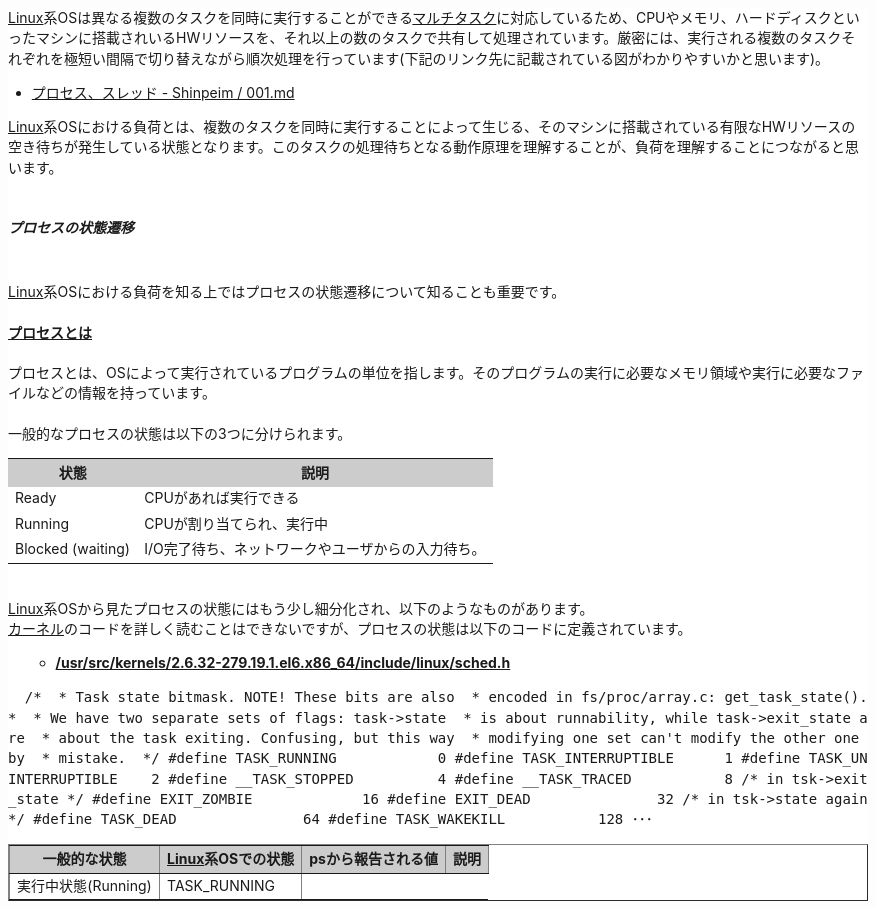 <p><a class="keyword" href="http://d.hatena.ne.jp/keyword/Linux">Linux</a>系OSは異なる複数のタスクを同時に実行することができる<a class="keyword" href="http://d.hatena.ne.jp/keyword/%A5%DE%A5%EB%A5%C1%A5%BF%A5%B9%A5%AF">マルチタスク</a>に対応しているため、CPUやメモリ、ハードディスクといったマシンに搭載されいるHWリソースを、それ以上の数のタスクで共有して処理されています。厳密には、実行される複数のタスクそれぞれを極短い間隔で切り替えながら順次処理を行っています(下記のリンク先に記載されている図がわかりやすいかと思います)。</p>
<ul>
<li><a href="https://gist.github.com/Shinpeim/4994708">プロセス、スレッド - Shinpeim / 001.md</a></li>
</ul>
<p><a class="keyword" href="http://d.hatena.ne.jp/keyword/Linux">Linux</a>系OSにおける負荷とは、複数のタスクを同時に実行することによって生じる、そのマシンに搭載されている有限なHWリソースの空き待ちが発生している状態となります。このタスクの処理待ちとなる動作原理を理解することが、負荷を理解することにつながると思います。 <br><br></p>
<h5>プロセスの状態遷移</h5>
<p><br><a class="keyword" href="http://d.hatena.ne.jp/keyword/Linux">Linux</a>系OSにおける負荷を知る上ではプロセスの状態遷移について知ることも重要です。 <br><br><strong><u>プロセスとは</u></strong><br><br>プロセスとは、OSによって実行されているプログラムの単位を指します。そのプログラムの実行に必要なメモリ領域や実行に必要なファイルなどの情報を持っています。 <br><br>一般的なプロセスの状態は以下の3つに分けられます。</p>
<table>
<tbody>
<tr>
<th align="center" bgcolor="#cccccc">状態</th>
<th align="center" bgcolor="#cccccc">説明</th>
</tr>
<tr>
<td>Ready</td>
<td>CPUがあれば実行できる</td>
</tr>
<tr>
<td>Running</td>
<td>CPUが割り当てられ、実行中</td>
</tr>
<tr>
<td>Blocked (waiting)</td>
<td>I/O完了待ち、ネットワークやユーザからの入力待ち。</td>
</tr>
</tbody>
</table>
<p><br><a class="keyword" href="http://d.hatena.ne.jp/keyword/Linux">Linux</a>系OSから見たプロセスの状態にはもう少し細分化され、以下のようなものがあります。<br><a class="keyword" href="http://d.hatena.ne.jp/keyword/%A5%AB%A1%BC%A5%CD%A5%EB">カーネル</a>のコードを詳しく読むことはできないですが、プロセスの状態は以下のコードに定義されています。</p>
<ul>
<ul>
<li><strong><u>/usr/src/kernels/2.6.32-279.19.1.el6.<a class="keyword" href="http://d.hatena.ne.jp/keyword/x86">x86</a>_64/include/<a class="keyword" href="http://d.hatena.ne.jp/keyword/linux">linux</a>/sched.h</u></strong></li>
</ul>
</ul>
<pre class="file">  /*  * Task state bitmask. NOTE! These bits are also  * encoded in fs/proc/array.c: get_task_state().  *  * We have two separate sets of flags: task-&gt;state  * is about runnability, while task-&gt;exit_state are  * about the task exiting. Confusing, but this way  * modifying one set can't modify the other one by  * mistake.  */ #define TASK_RUNNING            0 #define TASK_INTERRUPTIBLE      1 #define TASK_UNINTERRUPTIBLE    2 #define __TASK_STOPPED          4 #define __TASK_TRACED           8 /* in tsk-&gt;exit_state */ #define EXIT_ZOMBIE             16 #define EXIT_DEAD               32 /* in tsk-&gt;state again */ #define TASK_DEAD               64 #define TASK_WAKEKILL           128 ･･･ </pre>
<table class="table" border="">
<tbody>
<tr>
<th align="center" bgcolor="#cccccc">一般的な状態</th>
<th align="center" bgcolor="#cccccc">
<a class="keyword" href="http://d.hatena.ne.jp/keyword/Linux">Linux</a>系OSでの状態</th>
<th align="center" bgcolor="#cccccc">psから報告される値</th>
<th align="center" bgcolor="#cccccc">説明</th>
</tr>
<tr>
<td>実行中状態(Running)</td>
<td>TASK_RUNNING</td>
